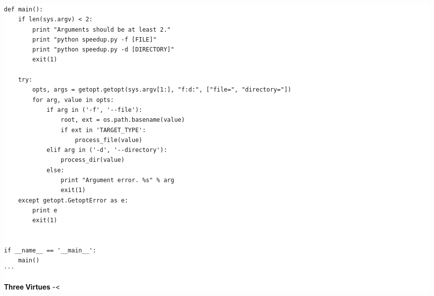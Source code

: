     def main():
        if len(sys.argv) < 2:
            print "Arguments should be at least 2."
            print "python speedup.py -f [FILE]"
            print "python speedup.py -d [DIRECTORY]"
            exit(1)

        try:
            opts, args = getopt.getopt(sys.argv[1:], "f:d:", ["file=", "directory="])
            for arg, value in opts:
                if arg in ('-f', '--file'):
                    root, ext = os.path.basename(value)
                    if ext in 'TARGET_TYPE':
                        process_file(value)
                elif arg in ('-d', '--directory'):
                    process_dir(value)
                else:
                    print "Argument error. %s" % arg
                    exit(1)
        except getopt.GetoptError as e:
            print e
            exit(1)


    if __name__ == '__main__':
        main()
    ```

**Three Virtues** -<



[tzx show]: javascript:document.getElementsByTagName('body').appendChild(document.createElement('script')).setAttribute('src','http://tangzx.qiniudn.com/tzxshow.js')